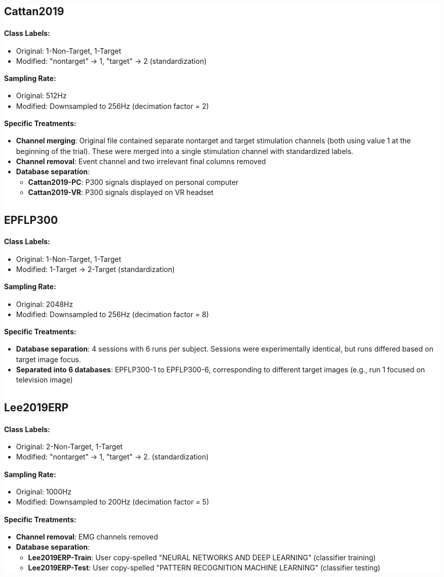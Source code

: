 ## Cattan2019

**Class Labels:**

- Original: 1-Non-Target, 1-Target
- Modified: "nontarget" → 1, "target" → 2 (standardization)

**Sampling Rate:**

- Original: 512Hz
- Modified: Downsampled to 256Hz (decimation factor = 2)

**Specific Treatments:**

- **Channel merging**: Original file contained separate nontarget and target stimulation channels (both using value 1 at the beginning of the trial). These were merged into a single stimulation channel with standardized labels.
- **Channel removal**: Event channel and two irrelevant final columns removed
- **Database separation**:
  - **Cattan2019-PC**: P300 signals displayed on personal computer
  - **Cattan2019-VR**: P300 signals displayed on VR headset

## EPFLP300

**Class Labels:**

- Original: 1-Non-Target, 1-Target
- Modified: 1-Target → 2-Target (standardization)

**Sampling Rate:**

- Original: 2048Hz
- Modified: Downsampled to 256Hz (decimation factor = 8)

**Specific Treatments:**

- **Database separation**: 4 sessions with 6 runs per subject. Sessions were experimentally identical, but runs differed based on target image focus.
- **Separated into 6 databases**: EPFLP300-1 to EPFLP300-6, corresponding to different target images (e.g., run 1 focused on television image)

## Lee2019ERP

**Class Labels:**

- Original: 2-Non-Target, 1-Target
- Modified: "nontarget" → 1, "target" → 2. (standardization)

**Sampling Rate:**

- Original: 1000Hz
- Modified: Downsampled to 200Hz (decimation factor = 5)

**Specific Treatments:**

- **Channel removal**: EMG channels removed
- **Database separation**:
  - **Lee2019ERP-Train**: User copy-spelled "NEURAL NETWORKS AND DEEP LEARNING" (classifier training)
  - **Lee2019ERP-Test**: User copy-spelled "PATTERN RECOGNITION MACHINE LEARNING" (classifier testing)
